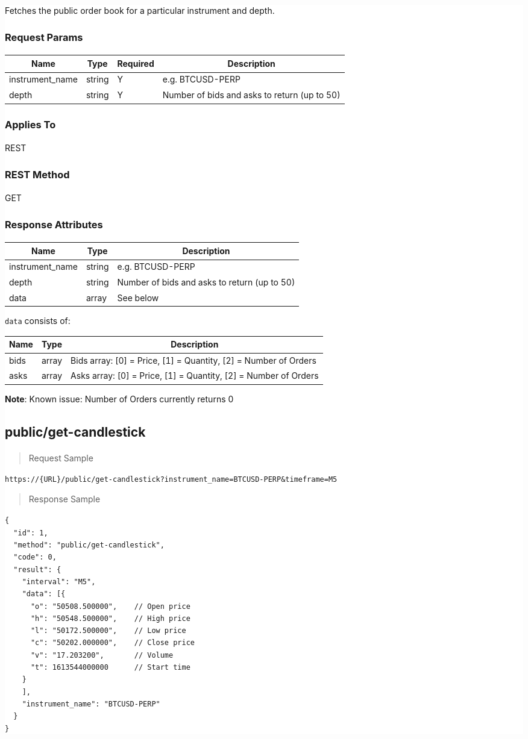 Fetches the public order book for a particular instrument and depth.

### Request Params

| Name            | Type   | Required | Description                                  |
| --------------- | ------ | -------- | -------------------------------------------- |
| instrument_name | string | Y        | e.g. BTCUSD-PERP                             |
| depth           | string | Y        | Number of bids and asks to return (up to 50) |

### Applies To

REST

### REST Method

GET

### Response Attributes

| Name            | Type   | Description                                  |
| --------------- | ------ | -------------------------------------------- |
| instrument_name | string | e.g. BTCUSD-PERP                             |
| depth           | string | Number of bids and asks to return (up to 50) |
| data            | array  | See below                                    |

`data` consists of:

| Name | Type  | Description                                                           |
| ---- | ----- | --------------------------------------------------------------------- |
| bids | array | Bids array: \[0\] = Price, \[1\] = Quantity, \[2\] = Number of Orders |
| asks | array | Asks array: \[0\] = Price, \[1\] = Quantity, \[2\] = Number of Orders |

**Note**: Known issue: Number of Orders currently returns 0

## public/get-candlestick

> Request Sample

    https://{URL}/public/get-candlestick?instrument_name=BTCUSD-PERP&timeframe=M5

> Response Sample

    {
      "id": 1,
      "method": "public/get-candlestick",
      "code": 0,
      "result": {
        "interval": "M5",
        "data": [{
          "o": "50508.500000",    // Open price
          "h": "50548.500000",    // High price
          "l": "50172.500000",    // Low price
          "c": "50202.000000",    // Close price
          "v": "17.203200",       // Volume
          "t": 1613544000000      // Start time
        }
        ],
        "instrument_name": "BTCUSD-PERP"
      }
    }
